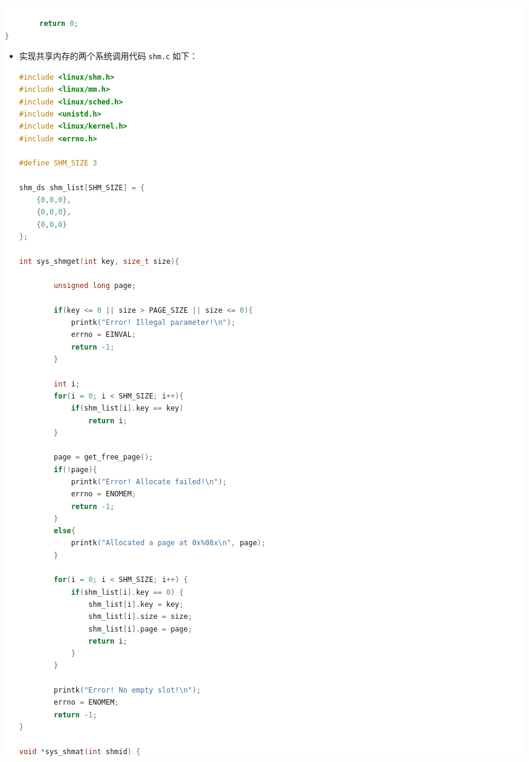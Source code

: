   ```c

          return 0;
  }
  ```

* 实现共享内存的两个系统调用代码 `shm.c` 如下：

  ```c
  #include <linux/shm.h>
  #include <linux/mm.h>
  #include <linux/sched.h>
  #include <unistd.h>
  #include <linux/kernel.h>
  #include <errno.h>

  #define SHM_SIZE 3

  shm_ds shm_list[SHM_SIZE] = {
      {0,0,0},
      {0,0,0},
      {0,0,0}
  };

  int sys_shmget(int key, size_t size){
          
          unsigned long page;
          
          if(key <= 0 || size > PAGE_SIZE || size <= 0){
              printk("Error! Illegal parameter!\n");
              errno = EINVAL;
              return -1;
          }

          int i;
          for(i = 0; i < SHM_SIZE; i++){
              if(shm_list[i].key == key)
                  return i;
          }
          
          page = get_free_page();
          if(!page){
              printk("Error! Allocate failed!\n");
              errno = ENOMEM;
              return -1;
          }
          else{
              printk("Allocated a page at 0x%08x\n", page);
          }
  
          for(i = 0; i < SHM_SIZE; i++) {
              if(shm_list[i].key == 0) {
                  shm_list[i].key = key;
                  shm_list[i].size = size;
                  shm_list[i].page = page; 
                  return i;
              }
          }
          
          printk("Error! No empty slot!\n");
          errno = ENOMEM;
          return -1;
  }

  void *sys_shmat(int shmid) {
  ```